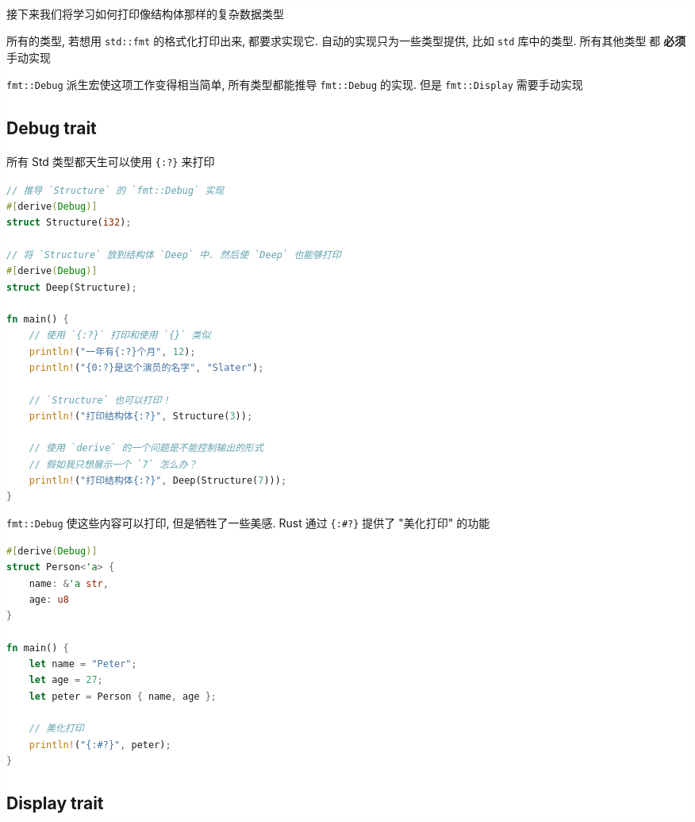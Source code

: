 接下来我们将学习如何打印像结构体那样的复杂数据类型

所有的类型, 若想用 `std::fmt` 的格式化打印出来, 都要求实现它. 自动的实现只为一些类型提供, 比如 `std` 库中的类型. 所有其他类型 都 **必须** 手动实现

`fmt::Debug` 派生宏使这项工作变得相当简单, 所有类型都能推导 `fmt::Debug` 的实现. 但是 `fmt::Display` 需要手动实现

## Debug trait

所有 Std 类型都天生可以使用 `{:?}` 来打印
```rust
// 推导 `Structure` 的 `fmt::Debug` 实现
#[derive(Debug)]
struct Structure(i32);

// 将 `Structure` 放到结构体 `Deep` 中. 然后使 `Deep` 也能够打印
#[derive(Debug)]
struct Deep(Structure);

fn main() {
    // 使用 `{:?}` 打印和使用 `{}` 类似
    println!("一年有{:?}个月", 12);
    println!("{0:?}是这个演员的名字", "Slater");

    // `Structure` 也可以打印！
    println!("打印结构体{:?}", Structure(3));

    // 使用 `derive` 的一个问题是不能控制输出的形式
    // 假如我只想展示一个 `7` 怎么办？
    println!("打印结构体{:?}", Deep(Structure(7)));
}

```

`fmt::Debug` 使这些内容可以打印, 但是牺牲了一些美感. Rust 通过 `{:#?}` 提供了 "美化打印" 的功能

```rust
#[derive(Debug)]
struct Person<'a> {
    name: &'a str,
    age: u8
}

fn main() {
    let name = "Peter";
    let age = 27;
    let peter = Person { name, age };

    // 美化打印
    println!("{:#?}", peter);
}
```

## Display trait
